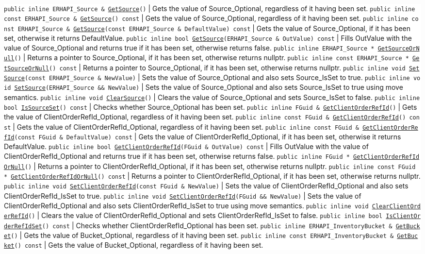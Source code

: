 `public inline ERHAPI_Source & `[`GetSource`](#structFRHAPI__UpdateInventoryRequest_1a57169cd738d407c44f957683abde1924)`()` | Gets the value of Source_Optional, regardless of it having been set.
`public inline const ERHAPI_Source & `[`GetSource`](#structFRHAPI__UpdateInventoryRequest_1adf9d6ce28430852000eba36f8870fc89)`() const` | Gets the value of Source_Optional, regardless of it having been set.
`public inline const ERHAPI_Source & `[`GetSource`](#structFRHAPI__UpdateInventoryRequest_1ad8afbe1ef767e8918c82b7bd19ef7622)`(const ERHAPI_Source & DefaultValue) const` | Gets the value of Source_Optional, if it has been set, otherwise it returns DefaultValue.
`public inline bool `[`GetSource`](#structFRHAPI__UpdateInventoryRequest_1a9ab944d63536a517abffe9cf0283c2f9)`(ERHAPI_Source & OutValue) const` | Fills OutValue with the value of Source_Optional and returns true if it has been set, otherwise returns false.
`public inline ERHAPI_Source * `[`GetSourceOrNull`](#structFRHAPI__UpdateInventoryRequest_1a3fccf692236a0254cd77475513ddcbc0)`()` | Returns a pointer to Source_Optional, if it has been set, otherwise returns nullptr.
`public inline const ERHAPI_Source * `[`GetSourceOrNull`](#structFRHAPI__UpdateInventoryRequest_1ab3b27ea06a1ff6c312c5b497d2523f30)`() const` | Returns a pointer to Source_Optional, if it has been set, otherwise returns nullptr.
`public inline void `[`SetSource`](#structFRHAPI__UpdateInventoryRequest_1aaab05872ea3f90013982f54b24a9906d)`(const ERHAPI_Source & NewValue)` | Sets the value of Source_Optional and also sets Source_IsSet to true.
`public inline void `[`SetSource`](#structFRHAPI__UpdateInventoryRequest_1a367142e95b6b49113cdc79b4c8ff0ee4)`(ERHAPI_Source && NewValue)` | Sets the value of Source_Optional and also sets Source_IsSet to true using move semantics.
`public inline void `[`ClearSource`](#structFRHAPI__UpdateInventoryRequest_1ae21fc186dd7da6d10f132d1058daf0b2)`()` | Clears the value of Source_Optional and sets Source_IsSet to false.
`public inline bool `[`IsSourceSet`](#structFRHAPI__UpdateInventoryRequest_1ae25701fe93b0b6be353b62ff149f622b)`() const` | Checks whether Source_Optional has been set.
`public inline FGuid & `[`GetClientOrderRefId`](#structFRHAPI__UpdateInventoryRequest_1a3466db7f0539d8409f8f01ff33787cef)`()` | Gets the value of ClientOrderRefId_Optional, regardless of it having been set.
`public inline const FGuid & `[`GetClientOrderRefId`](#structFRHAPI__UpdateInventoryRequest_1a2d139f68cd57d3beab1eb934cd1ab504)`() const` | Gets the value of ClientOrderRefId_Optional, regardless of it having been set.
`public inline const FGuid & `[`GetClientOrderRefId`](#structFRHAPI__UpdateInventoryRequest_1af823665c4e1740eddcf9952ebe907c4c)`(const FGuid & DefaultValue) const` | Gets the value of ClientOrderRefId_Optional, if it has been set, otherwise it returns DefaultValue.
`public inline bool `[`GetClientOrderRefId`](#structFRHAPI__UpdateInventoryRequest_1ae5398b9e64a90a80fd6177d9d34768d2)`(FGuid & OutValue) const` | Fills OutValue with the value of ClientOrderRefId_Optional and returns true if it has been set, otherwise returns false.
`public inline FGuid * `[`GetClientOrderRefIdOrNull`](#structFRHAPI__UpdateInventoryRequest_1a9013fced6f8b4aac4d2f799bbd890f0a)`()` | Returns a pointer to ClientOrderRefId_Optional, if it has been set, otherwise returns nullptr.
`public inline const FGuid * `[`GetClientOrderRefIdOrNull`](#structFRHAPI__UpdateInventoryRequest_1adca834faccbaa1881bbaa76c01f7c5ba)`() const` | Returns a pointer to ClientOrderRefId_Optional, if it has been set, otherwise returns nullptr.
`public inline void `[`SetClientOrderRefId`](#structFRHAPI__UpdateInventoryRequest_1ad704a0d5b069ca9c3ad5d2818669bd9c)`(const FGuid & NewValue)` | Sets the value of ClientOrderRefId_Optional and also sets ClientOrderRefId_IsSet to true.
`public inline void `[`SetClientOrderRefId`](#structFRHAPI__UpdateInventoryRequest_1ab3ea7e940d6c53bee95b3ff93787f71d)`(FGuid && NewValue)` | Sets the value of ClientOrderRefId_Optional and also sets ClientOrderRefId_IsSet to true using move semantics.
`public inline void `[`ClearClientOrderRefId`](#structFRHAPI__UpdateInventoryRequest_1a52322b28cb9d71dd236cfb0f5a5d0110)`()` | Clears the value of ClientOrderRefId_Optional and sets ClientOrderRefId_IsSet to false.
`public inline bool `[`IsClientOrderRefIdSet`](#structFRHAPI__UpdateInventoryRequest_1a8e8fb183d136f77562aee0c9612dfb5b)`() const` | Checks whether ClientOrderRefId_Optional has been set.
`public inline ERHAPI_InventoryBucket & `[`GetBucket`](#structFRHAPI__UpdateInventoryRequest_1a2e4f73d6a8fa16b4b6204eda6cfd8ccd)`()` | Gets the value of Bucket_Optional, regardless of it having been set.
`public inline const ERHAPI_InventoryBucket & `[`GetBucket`](#structFRHAPI__UpdateInventoryRequest_1a4d15d38506b6038483fe338f4e5f01e4)`() const` | Gets the value of Bucket_Optional, regardless of it having been set.